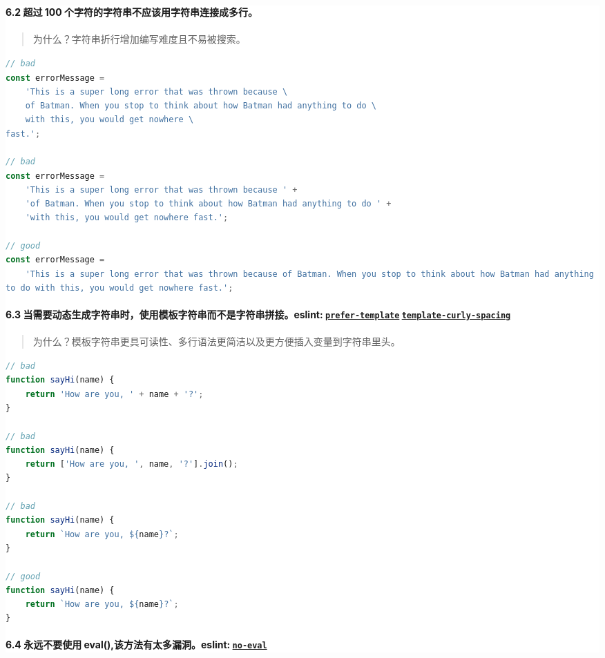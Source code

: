 #### 6.2 超过 100 个字符的字符串不应该用字符串连接成多行。

> 为什么？字符串折行增加编写难度且不易被搜索。

```javascript
// bad
const errorMessage =
	'This is a super long error that was thrown because \
    of Batman. When you stop to think about how Batman had anything to do \
    with this, you would get nowhere \
fast.';

// bad
const errorMessage =
	'This is a super long error that was thrown because ' +
	'of Batman. When you stop to think about how Batman had anything to do ' +
	'with this, you would get nowhere fast.';

// good
const errorMessage =
	'This is a super long error that was thrown because of Batman. When you stop to think about how Batman had anything to do with this, you would get nowhere fast.';
```

#### 6.3 当需要动态生成字符串时，使用模板字符串而不是字符串拼接。eslint: [`prefer-template`](https://eslint.org/docs/rules/prefer-template) [`template-curly-spacing`](https://eslint.org/docs/rules/template-curly-spacing)

> 为什么？模板字符串更具可读性、多行语法更简洁以及更方便插入变量到字符串里头。

```javascript
// bad
function sayHi(name) {
	return 'How are you, ' + name + '?';
}

// bad
function sayHi(name) {
	return ['How are you, ', name, '?'].join();
}

// bad
function sayHi(name) {
	return `How are you, ${name}?`;
}

// good
function sayHi(name) {
	return `How are you, ${name}?`;
}
```

#### 6.4 永远不要使用 eval(),该方法有太多漏洞。eslint: [`no-eval`](https://eslint.org/docs/rules/no-eval)

